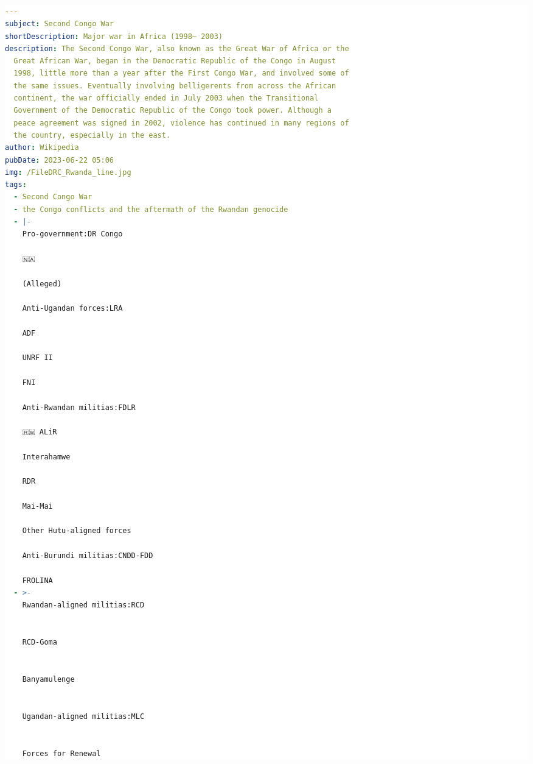 ```yaml
---
subject: Second Congo War
shortDescription: Major war in Africa (1998– 2003)
description: The Second Congo War, also known as the Great War of Africa or the
  Great African War, began in the Democratic Republic of the Congo in August
  1998, little more than a year after the First Congo War, and involved some of
  the same issues. Eventually involving belligerents from across the African
  continent, the war officially ended in July 2003 when the Transitional
  Government of the Democratic Republic of the Congo took power. Although a
  peace agreement was signed in 2002, violence has continued in many regions of
  the country, especially in the east.
author: Wikipedia
pubDate: 2023-06-22 05:06
img: /FileDRC_Rwanda_line.jpg
tags:
  - Second Congo War
  - the Congo conflicts and the aftermath of the Rwandan genocide
  - |-
    Pro-government:DR Congo

    🇳🇦

    (Alleged)

    Anti-Ugandan forces:LRA

    ADF

    UNRF II

    FNI

    Anti-Rwandan militias:FDLR

    🇷🇼 ALiR

    Interahamwe

    RDR

    Mai-Mai

    Other Hutu-aligned forces

    Anti-Burundi militias:CNDD-FDD

    FROLINA
  - >-
    Rwandan-aligned militias:RCD


    RCD-Goma


    Banyamulenge


    Ugandan-aligned militias:MLC


    Forces for Renewal


```